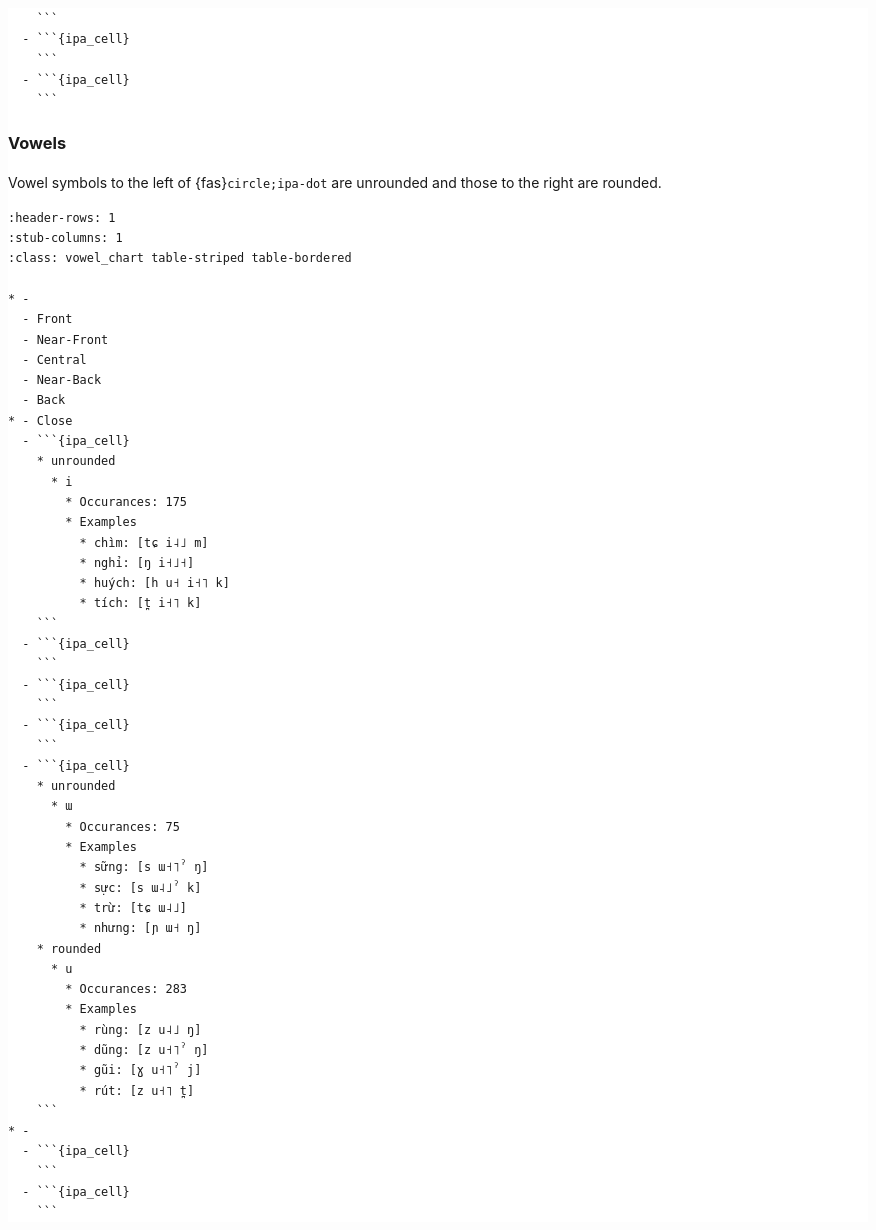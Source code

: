 ``````{list-table}
    ```
  - ```{ipa_cell}
    ```
  - ```{ipa_cell}
    ```
``````


### Vowels

Vowel symbols to the left of {fas}`circle;ipa-dot` are unrounded and those to the right are rounded.

``````{list-table}
:header-rows: 1
:stub-columns: 1
:class: vowel_chart table-striped table-bordered

* -
  - Front
  - Near-Front
  - Central
  - Near-Back
  - Back
* - Close
  - ```{ipa_cell}
    * unrounded
      * i
        * Occurances: 175
        * Examples
          * chìm: [tɕ i˨˩ m]
          * nghỉ: [ŋ i˧˩˧]
          * huých: [h u˧ i˧˥ k]
          * tích: [t̪ i˧˥ k]
    ```
  - ```{ipa_cell}
    ```
  - ```{ipa_cell}
    ```
  - ```{ipa_cell}
    ```
  - ```{ipa_cell}
    * unrounded
      * ɯ
        * Occurances: 75
        * Examples
          * sững: [s ɯ˧˥ˀ ŋ]
          * sực: [s ɯ˨˩ˀ k]
          * trừ: [tɕ ɯ˨˩]
          * nhưng: [ɲ ɯ˧ ŋ]
    * rounded
      * u
        * Occurances: 283
        * Examples
          * rùng: [z u˨˩ ŋ]
          * dũng: [z u˧˥ˀ ŋ]
          * gũi: [ɣ u˧˥ˀ j]
          * rút: [z u˧˥ t̪]
    ```
* -
  - ```{ipa_cell}
    ```
  - ```{ipa_cell}
    ```
``````